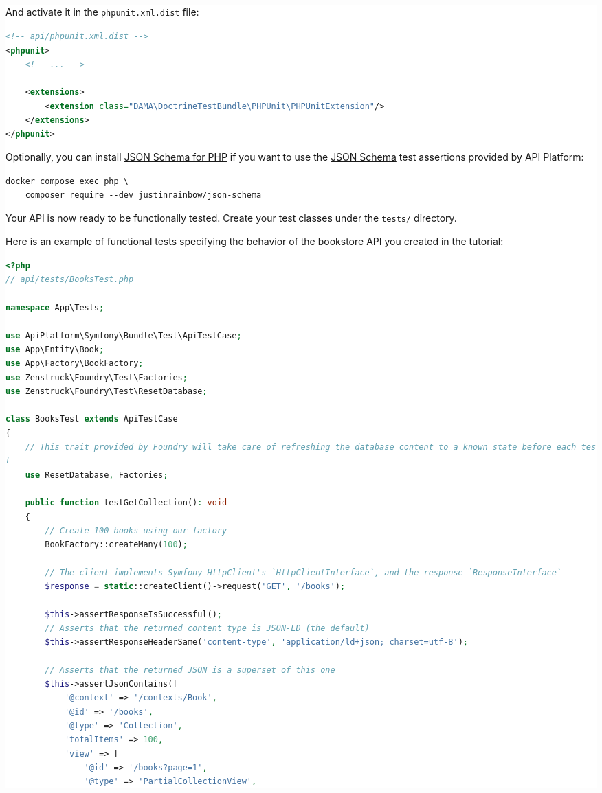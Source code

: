 And activate it in the `phpunit.xml.dist` file:

```xml
<!-- api/phpunit.xml.dist -->
<phpunit>
    <!-- ... -->

    <extensions>
        <extension class="DAMA\DoctrineTestBundle\PHPUnit\PHPUnitExtension"/>
    </extensions>
</phpunit>
```

Optionally, you can install [JSON Schema for PHP](https://github.com/justinrainbow/json-schema) if you want to use the [JSON Schema](https://json-schema.org) test assertions provided by API Platform:

```console
docker compose exec php \
    composer require --dev justinrainbow/json-schema
```

Your API is now ready to be functionally tested. Create your test classes under the `tests/` directory.

Here is an example of functional tests specifying the behavior of [the bookstore API you created in the tutorial](index.md):

```php
<?php
// api/tests/BooksTest.php

namespace App\Tests;

use ApiPlatform\Symfony\Bundle\Test\ApiTestCase;
use App\Entity\Book;
use App\Factory\BookFactory;
use Zenstruck\Foundry\Test\Factories;
use Zenstruck\Foundry\Test\ResetDatabase;

class BooksTest extends ApiTestCase
{
    // This trait provided by Foundry will take care of refreshing the database content to a known state before each test
    use ResetDatabase, Factories;

    public function testGetCollection(): void
    {
        // Create 100 books using our factory
        BookFactory::createMany(100);
    
        // The client implements Symfony HttpClient's `HttpClientInterface`, and the response `ResponseInterface`
        $response = static::createClient()->request('GET', '/books');

        $this->assertResponseIsSuccessful();
        // Asserts that the returned content type is JSON-LD (the default)
        $this->assertResponseHeaderSame('content-type', 'application/ld+json; charset=utf-8');

        // Asserts that the returned JSON is a superset of this one
        $this->assertJsonContains([
            '@context' => '/contexts/Book',
            '@id' => '/books',
            '@type' => 'Collection',
            'totalItems' => 100,
            'view' => [
                '@id' => '/books?page=1',
                '@type' => 'PartialCollectionView',
```